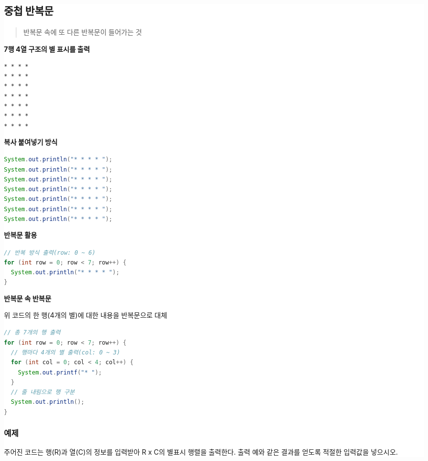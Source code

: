 
## 중첩 반복문

> 반복문 속에 또 다른 반복문이 들어가는 것

**7행 4열 구조의 별 표시를 출력**

```
* * * * 
* * * * 
* * * * 
* * * * 
* * * * 
* * * * 
* * * * 
```

**복사 붙여넣기 방식**

```java
System.out.println("* * * * ");
System.out.println("* * * * ");
System.out.println("* * * * ");
System.out.println("* * * * ");
System.out.println("* * * * ");
System.out.println("* * * * ");
System.out.println("* * * * ");
```

**반복문 활용**

```java
// 반복 방식 출력(row: 0 ~ 6)
for (int row = 0; row < 7; row++) {
  System.out.println("* * * * ");
}
```

**반복문 속 반복문**

위 코드의 한 행(4개의 별)에 대한 내용을 반복문으로 대체

```java
// 총 7개의 행 출력
for (int row = 0; row < 7; row++) {
  // 행마다 4개의 별 출력(col: 0 ~ 3)
  for (int col = 0; col < 4; col++) {
    System.out.printf("* ");
  }
  // 줄 내림으로 행 구분
  System.out.println();
}
```

### 예제

주어진 코드는 행(R)과 열(C)의 정보를 입력받아 R x C의 별표시 행렬을 출력한다. 출력 예와 같은 결과를 얻도록 적절한 입력값을 넣으시오.
